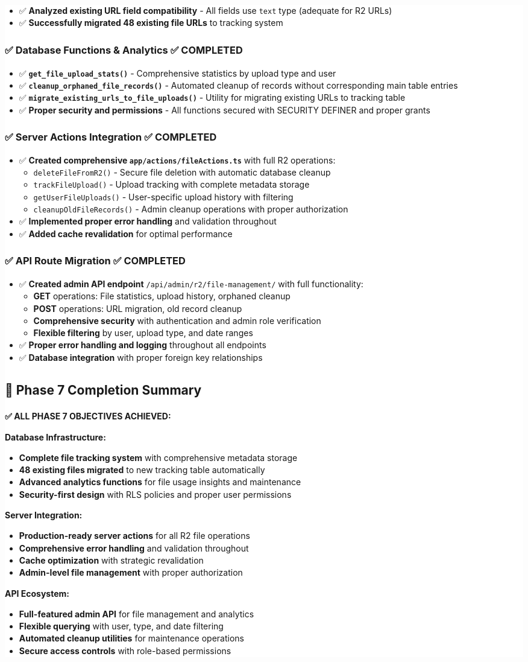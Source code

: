 - ✅ **Analyzed existing URL field compatibility** - All fields use `text` type (adequate for R2 URLs)
- ✅ **Successfully migrated 48 existing file URLs** to tracking system

### ✅ **Database Functions & Analytics** ✅ COMPLETED
- ✅ **`get_file_upload_stats()`** - Comprehensive statistics by upload type and user
- ✅ **`cleanup_orphaned_file_records()`** - Automated cleanup of records without corresponding main table entries
- ✅ **`migrate_existing_urls_to_file_uploads()`** - Utility for migrating existing URLs to tracking table
- ✅ **Proper security and permissions** - All functions secured with SECURITY DEFINER and proper grants

### ✅ **Server Actions Integration** ✅ COMPLETED
- ✅ **Created comprehensive `app/actions/fileActions.ts`** with full R2 operations:
  - `deleteFileFromR2()` - Secure file deletion with automatic database cleanup
  - `trackFileUpload()` - Upload tracking with complete metadata storage
  - `getUserFileUploads()` - User-specific upload history with filtering
  - `cleanupOldFileRecords()` - Admin cleanup operations with proper authorization
- ✅ **Implemented proper error handling** and validation throughout
- ✅ **Added cache revalidation** for optimal performance

### ✅ **API Route Migration** ✅ COMPLETED
- ✅ **Created admin API endpoint** `/api/admin/r2/file-management/` with full functionality:
  - **GET** operations: File statistics, upload history, orphaned cleanup
  - **POST** operations: URL migration, old record cleanup
  - **Comprehensive security** with authentication and admin role verification
  - **Flexible filtering** by user, upload type, and date ranges
- ✅ **Proper error handling and logging** throughout all endpoints
- ✅ **Database integration** with proper foreign key relationships

## 🎉 **Phase 7 Completion Summary**

**✅ ALL PHASE 7 OBJECTIVES ACHIEVED:**

**Database Infrastructure:**
- **Complete file tracking system** with comprehensive metadata storage
- **48 existing files migrated** to new tracking table automatically
- **Advanced analytics functions** for file usage insights and maintenance
- **Security-first design** with RLS policies and proper user permissions

**Server Integration:**
- **Production-ready server actions** for all R2 file operations
- **Comprehensive error handling** and validation throughout
- **Cache optimization** with strategic revalidation
- **Admin-level file management** with proper authorization

**API Ecosystem:**
- **Full-featured admin API** for file management and analytics
- **Flexible querying** with user, type, and date filtering
- **Automated cleanup utilities** for maintenance operations
- **Secure access controls** with role-based permissions
